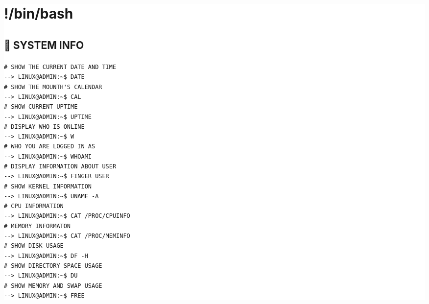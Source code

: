 # !/bin/bash

## 🔏 SYSTEM INFO

    # SHOW THE CURRENT DATE AND TIME                                                                                            --> LINUX@ADMIN:~$ DATE
    # SHOW THE MOUNTH'S CALENDAR                                                                                                --> LINUX@ADMIN:~$ CAL
    # SHOW CURRENT UPTIME                                                                                                       --> LINUX@ADMIN:~$ UPTIME
    # DISPLAY WHO IS ONLINE                                                                                                     --> LINUX@ADMIN:~$ W
    # WHO YOU ARE LOGGED IN AS                                                                                                  --> LINUX@ADMIN:~$ WHOAMI
    # DISPLAY INFORMATION ABOUT USER                                                                                            --> LINUX@ADMIN:~$ FINGER USER
    # SHOW KERNEL INFORMATION                                                                                                   --> LINUX@ADMIN:~$ UNAME -A
    # CPU INFORMATION                                                                                                           --> LINUX@ADMIN:~$ CAT /PROC/CPUINFO
    # MEMORY INFORMATON                                                                                                         --> LINUX@ADMIN:~$ CAT /PROC/MEMINFO
    # SHOW DISK USAGE                                                                                                           --> LINUX@ADMIN:~$ DF -H
    # SHOW DIRECTORY SPACE USAGE                                                                                                --> LINUX@ADMIN:~$ DU
    # SHOW MEMORY AND SWAP USAGE                                                                                                --> LINUX@ADMIN:~$ FREE
